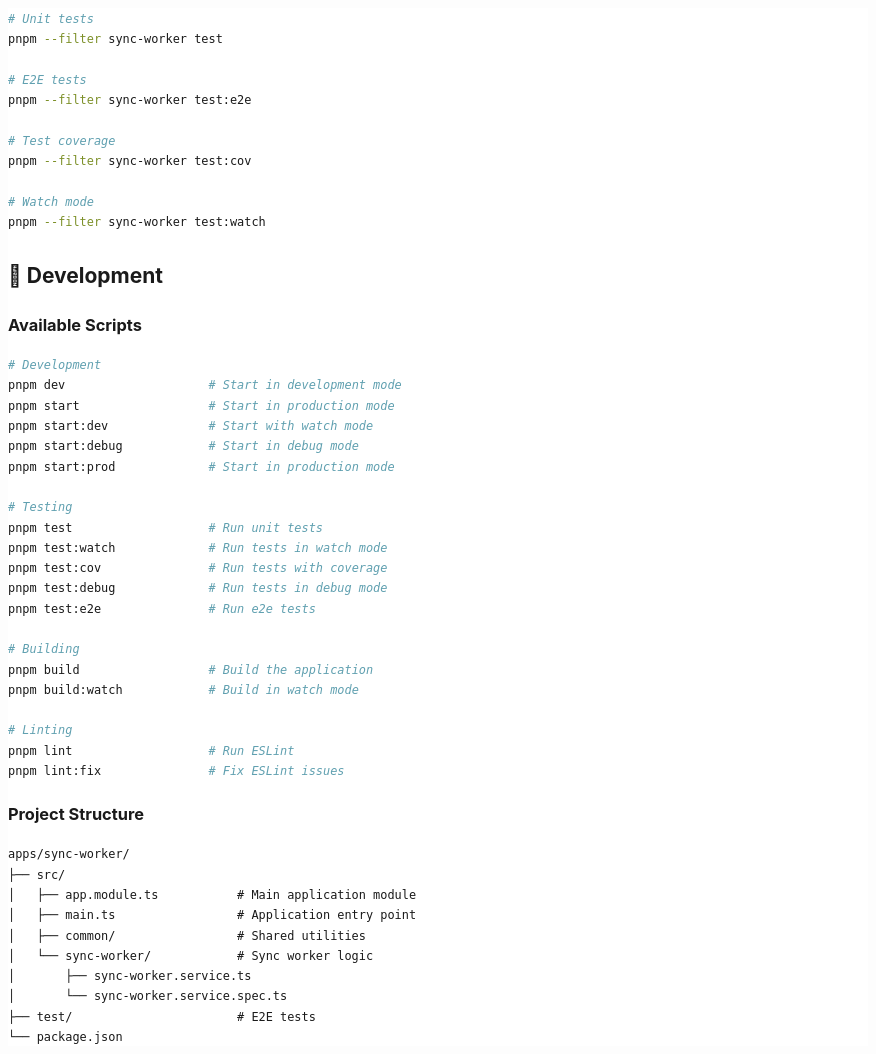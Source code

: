 ```bash
# Unit tests
pnpm --filter sync-worker test

# E2E tests
pnpm --filter sync-worker test:e2e

# Test coverage
pnpm --filter sync-worker test:cov

# Watch mode
pnpm --filter sync-worker test:watch
```

## 🔧 Development

### Available Scripts

```bash
# Development
pnpm dev                    # Start in development mode
pnpm start                  # Start in production mode
pnpm start:dev              # Start with watch mode
pnpm start:debug            # Start in debug mode
pnpm start:prod             # Start in production mode

# Testing
pnpm test                   # Run unit tests
pnpm test:watch             # Run tests in watch mode
pnpm test:cov               # Run tests with coverage
pnpm test:debug             # Run tests in debug mode
pnpm test:e2e               # Run e2e tests

# Building
pnpm build                  # Build the application
pnpm build:watch            # Build in watch mode

# Linting
pnpm lint                   # Run ESLint
pnpm lint:fix               # Fix ESLint issues
```

### Project Structure

```
apps/sync-worker/
├── src/
│   ├── app.module.ts           # Main application module
│   ├── main.ts                 # Application entry point
│   ├── common/                 # Shared utilities
│   └── sync-worker/            # Sync worker logic
│       ├── sync-worker.service.ts
│       └── sync-worker.service.spec.ts
├── test/                       # E2E tests
└── package.json
```
